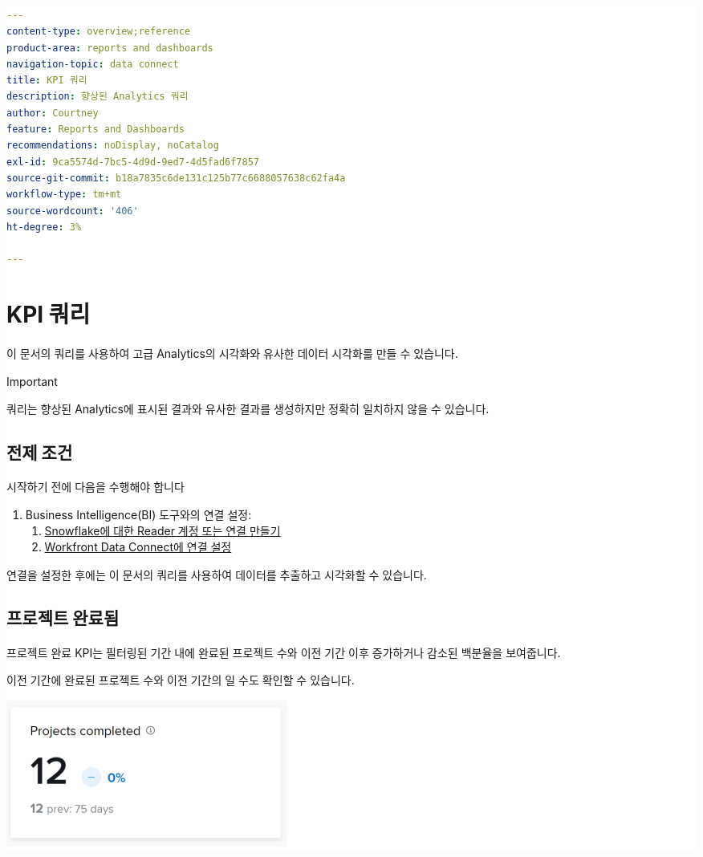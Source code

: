 ```yaml
---
content-type: overview;reference
product-area: reports and dashboards
navigation-topic: data connect
title: KPI 쿼리
description: 향상된 Analytics 쿼리
author: Courtney
feature: Reports and Dashboards
recommendations: noDisplay, noCatalog
exl-id: 9ca5574d-7bc5-4d9d-9ed7-4d5fad6f7857
source-git-commit: b18a7835c6de131c125b77c6688057638c62fa4a
workflow-type: tm+mt
source-wordcount: '406'
ht-degree: 3%

---
```


# KPI 쿼리

이 문서의 쿼리를 사용하여 고급 Analytics의 시각화와 유사한 데이터 시각화를 만들 수 있습니다.

>[!IMPORTANT]
>
>쿼리는 향상된 Analytics에 표시된 결과와 유사한 결과를 생성하지만 정확히 일치하지 않을 수 있습니다.


## 전제 조건

시작하기 전에 다음을 수행해야 합니다

1. Business Intelligence(BI) 도구와의 연결 설정:
   1. [Snowflake에 대한 Reader 계정 또는 연결 만들기](/help/quicksilver/reports-and-dashboards/data-lake/create-a-reader-account.md)
   1. [Workfront Data Connect에 연결 설정](/help/quicksilver/reports-and-dashboards/data-lake/share-data-externally.md)

연결을 설정한 후에는 이 문서의 쿼리를 사용하여 데이터를 추출하고 시각화할 수 있습니다.

## 프로젝트 완료됨

프로젝트 완료 KPI는 필터링된 기간 내에 완료된 프로젝트 수와 이전 기간 이후 증가하거나 감소된 백분율을 보여줍니다.

이전 기간에 완료된 프로젝트 수와 이전 기간의 일 수도 확인할 수 있습니다.

![KPI 프로젝트 완료됨](assets/kpi-projects-completed-350x182.png)
